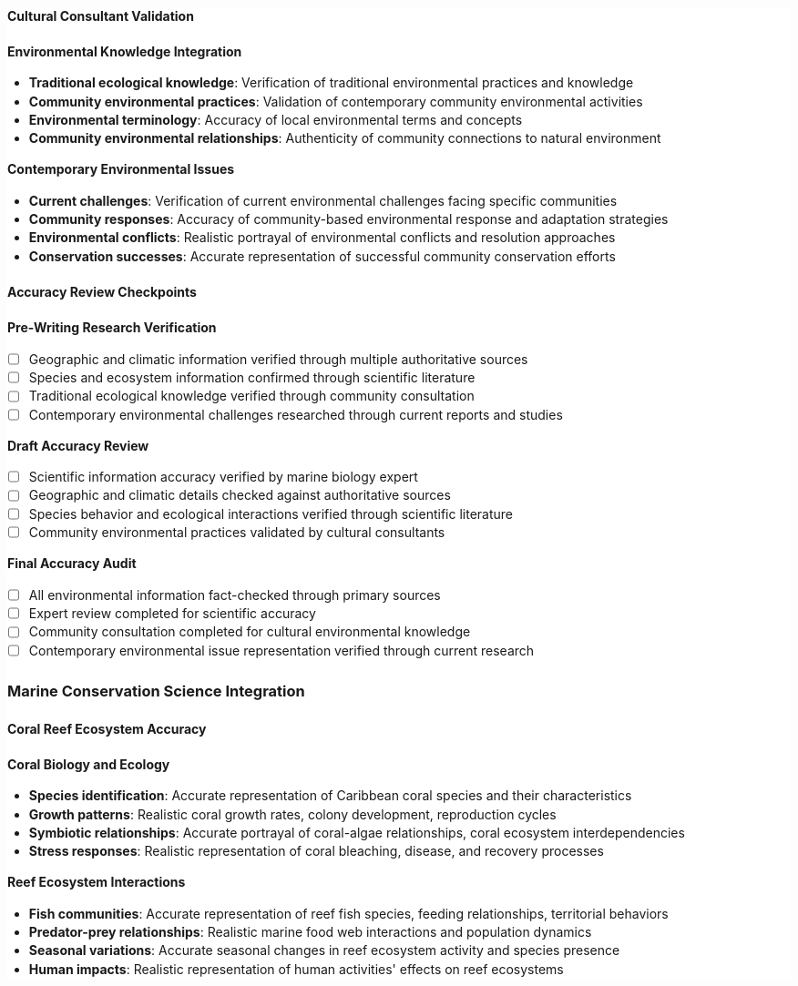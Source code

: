#### Cultural Consultant Validation

**Environmental Knowledge Integration**
- **Traditional ecological knowledge**: Verification of traditional environmental practices and knowledge
- **Community environmental practices**: Validation of contemporary community environmental activities
- **Environmental terminology**: Accuracy of local environmental terms and concepts
- **Community environmental relationships**: Authenticity of community connections to natural environment

**Contemporary Environmental Issues**
- **Current challenges**: Verification of current environmental challenges facing specific communities
- **Community responses**: Accuracy of community-based environmental response and adaptation strategies
- **Environmental conflicts**: Realistic portrayal of environmental conflicts and resolution approaches
- **Conservation successes**: Accurate representation of successful community conservation efforts

#### Accuracy Review Checkpoints

**Pre-Writing Research Verification**
- [ ] Geographic and climatic information verified through multiple authoritative sources
- [ ] Species and ecosystem information confirmed through scientific literature
- [ ] Traditional ecological knowledge verified through community consultation
- [ ] Contemporary environmental challenges researched through current reports and studies

**Draft Accuracy Review**
- [ ] Scientific information accuracy verified by marine biology expert
- [ ] Geographic and climatic details checked against authoritative sources
- [ ] Species behavior and ecological interactions verified through scientific literature
- [ ] Community environmental practices validated by cultural consultants

**Final Accuracy Audit**
- [ ] All environmental information fact-checked through primary sources
- [ ] Expert review completed for scientific accuracy
- [ ] Community consultation completed for cultural environmental knowledge
- [ ] Contemporary environmental issue representation verified through current research

### Marine Conservation Science Integration

#### Coral Reef Ecosystem Accuracy

**Coral Biology and Ecology**
- **Species identification**: Accurate representation of Caribbean coral species and their characteristics
- **Growth patterns**: Realistic coral growth rates, colony development, reproduction cycles
- **Symbiotic relationships**: Accurate portrayal of coral-algae relationships, coral ecosystem interdependencies
- **Stress responses**: Realistic representation of coral bleaching, disease, and recovery processes

**Reef Ecosystem Interactions**
- **Fish communities**: Accurate representation of reef fish species, feeding relationships, territorial behaviors
- **Predator-prey relationships**: Realistic marine food web interactions and population dynamics
- **Seasonal variations**: Accurate seasonal changes in reef ecosystem activity and species presence
- **Human impacts**: Realistic representation of human activities' effects on reef ecosystems
